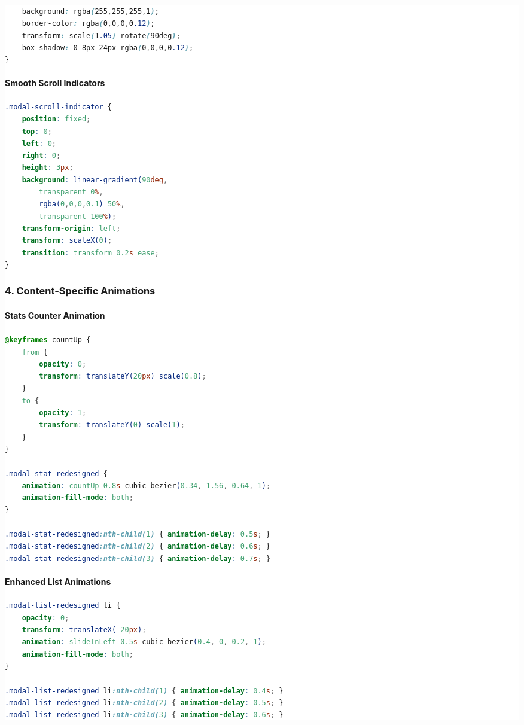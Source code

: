 ```css
    background: rgba(255,255,255,1);
    border-color: rgba(0,0,0,0.12);
    transform: scale(1.05) rotate(90deg);
    box-shadow: 0 8px 24px rgba(0,0,0,0.12);
}
```

#### Smooth Scroll Indicators
```css
.modal-scroll-indicator {
    position: fixed;
    top: 0;
    left: 0;
    right: 0;
    height: 3px;
    background: linear-gradient(90deg, 
        transparent 0%, 
        rgba(0,0,0,0.1) 50%, 
        transparent 100%);
    transform-origin: left;
    transform: scaleX(0);
    transition: transform 0.2s ease;
}
```

### 4. Content-Specific Animations

#### Stats Counter Animation
```css
@keyframes countUp {
    from {
        opacity: 0;
        transform: translateY(20px) scale(0.8);
    }
    to {
        opacity: 1;
        transform: translateY(0) scale(1);
    }
}

.modal-stat-redesigned {
    animation: countUp 0.8s cubic-bezier(0.34, 1.56, 0.64, 1);
    animation-fill-mode: both;
}

.modal-stat-redesigned:nth-child(1) { animation-delay: 0.5s; }
.modal-stat-redesigned:nth-child(2) { animation-delay: 0.6s; }
.modal-stat-redesigned:nth-child(3) { animation-delay: 0.7s; }
```

#### Enhanced List Animations
```css
.modal-list-redesigned li {
    opacity: 0;
    transform: translateX(-20px);
    animation: slideInLeft 0.5s cubic-bezier(0.4, 0, 0.2, 1);
    animation-fill-mode: both;
}

.modal-list-redesigned li:nth-child(1) { animation-delay: 0.4s; }
.modal-list-redesigned li:nth-child(2) { animation-delay: 0.5s; }
.modal-list-redesigned li:nth-child(3) { animation-delay: 0.6s; }
```
